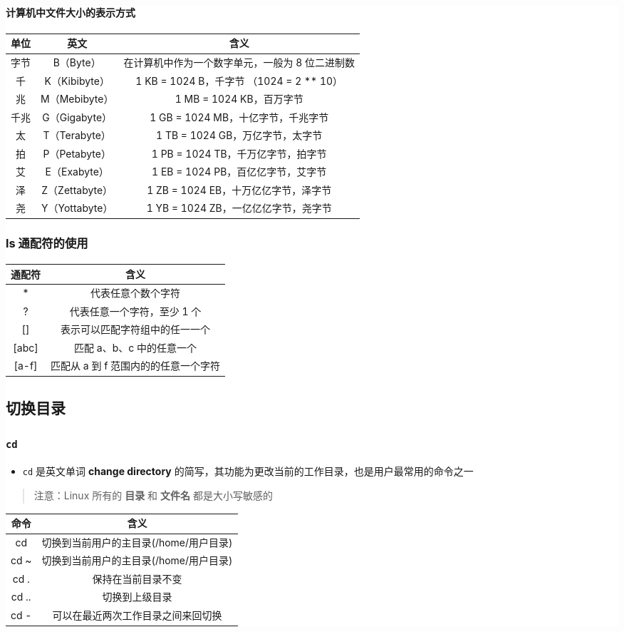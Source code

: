 #### 计算机中文件大小的表示方式

| 单位 |      英文      |                      含义                       |
| :--: | :------------: | :---------------------------------------------: |
| 字节 |   B（Byte）    | 在计算机中作为一个数字单元，一般为 8 位二进制数 |
|  千  | K（Kibibyte）  |   1 KB = 1024 B，千字节 （1024 = 2 \*\* 10）    |
|  兆  | M（Mebibyte）  |            1 MB = 1024 KB，百万字节             |
| 千兆 | G（Gigabyte）  |       1 GB = 1024 MB，十亿字节，千兆字节        |
|  太  | T（Terabyte）  |        1 TB = 1024 GB，万亿字节，太字节         |
|  拍  | P（Petabyte）  |       1 PB = 1024 TB，千万亿字节，拍字节        |
|  艾  |  E（Exabyte）  |       1 EB = 1024 PB，百亿亿字节，艾字节        |
|  泽  | Z（Zettabyte） |      1 ZB = 1024 EB，十万亿亿字节，泽字节       |
|  尧  | Y（Yottabyte） |      1 YB = 1024 ZB，一亿亿亿字节，尧字节       |

### ls 通配符的使用

| 通配符 |                 含义                 |
| :----: | :----------------------------------: |
|   \*   |          代表任意个数个字符          |
|   ?    |     代表任意一个字符，至少 1 个      |
|   []   |    表示可以匹配字符组中的任一一个    |
| [abc]  |      匹配 a、b、c 中的任意一个       |
| [a-f]  | 匹配从 a 到 f 范围内的的任意一个字符 |

## 切换目录

### `cd`

- `cd` 是英文单词 **change directory** 的简写，其功能为更改当前的工作目录，也是用户最常用的命令之一

> 注意：Linux 所有的 **目录** 和 **文件名** 都是大小写敏感的

| 命令  |                  含义                  |
| :---: | :------------------------------------: |
|  cd   | 切换到当前用户的主目录(/home/用户目录) |
| cd ~  | 切换到当前用户的主目录(/home/用户目录) |
| cd .  |           保持在当前目录不变           |
| cd .. |             切换到上级目录             |
| cd -  |   可以在最近两次工作目录之间来回切换   |
